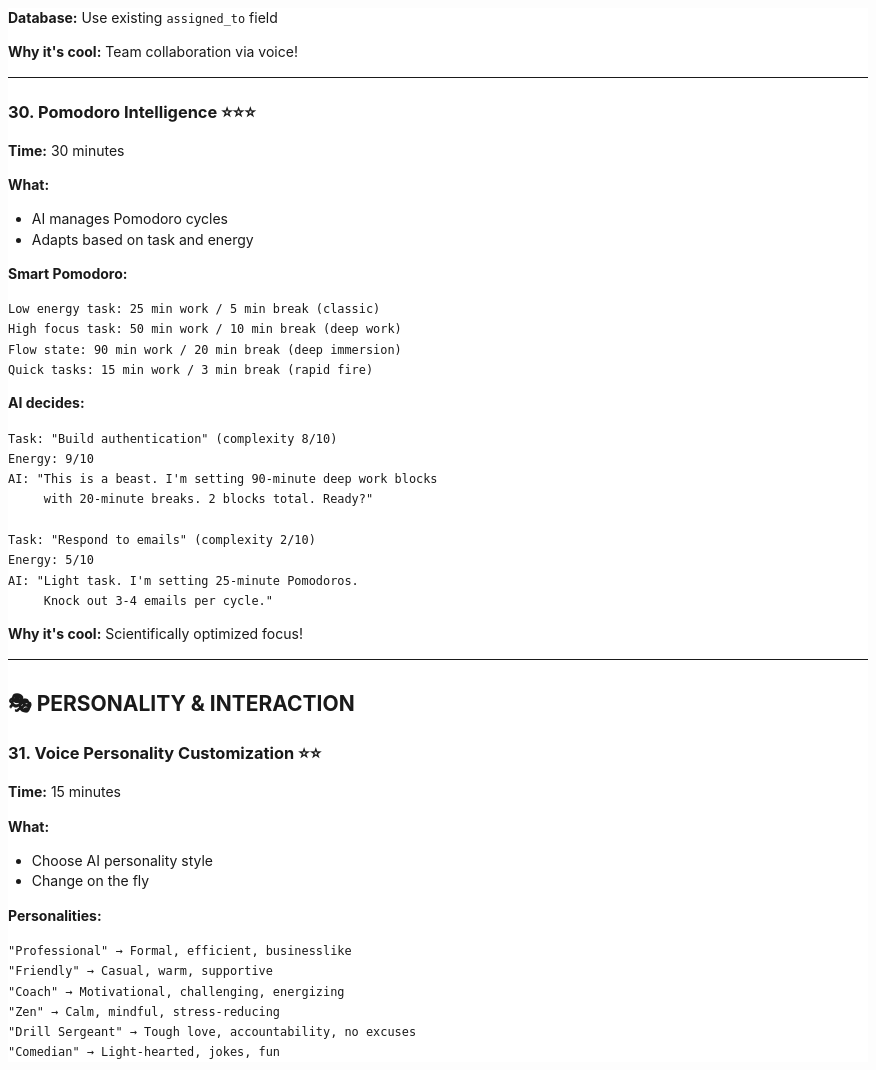 **Database:** Use existing `assigned_to` field

**Why it's cool:** Team collaboration via voice!

---

### **30. Pomodoro Intelligence** ⭐⭐⭐
**Time:** 30 minutes

**What:**
- AI manages Pomodoro cycles
- Adapts based on task and energy

**Smart Pomodoro:**
```
Low energy task: 25 min work / 5 min break (classic)
High focus task: 50 min work / 10 min break (deep work)
Flow state: 90 min work / 20 min break (deep immersion)
Quick tasks: 15 min work / 3 min break (rapid fire)
```

**AI decides:**
```
Task: "Build authentication" (complexity 8/10)
Energy: 9/10
AI: "This is a beast. I'm setting 90-minute deep work blocks
     with 20-minute breaks. 2 blocks total. Ready?"

Task: "Respond to emails" (complexity 2/10)
Energy: 5/10
AI: "Light task. I'm setting 25-minute Pomodoros.
     Knock out 3-4 emails per cycle."
```

**Why it's cool:** Scientifically optimized focus!

---

## 🎭 PERSONALITY & INTERACTION

### **31. Voice Personality Customization** ⭐⭐
**Time:** 15 minutes

**What:**
- Choose AI personality style
- Change on the fly

**Personalities:**
```
"Professional" → Formal, efficient, businesslike
"Friendly" → Casual, warm, supportive
"Coach" → Motivational, challenging, energizing
"Zen" → Calm, mindful, stress-reducing
"Drill Sergeant" → Tough love, accountability, no excuses
"Comedian" → Light-hearted, jokes, fun
```
